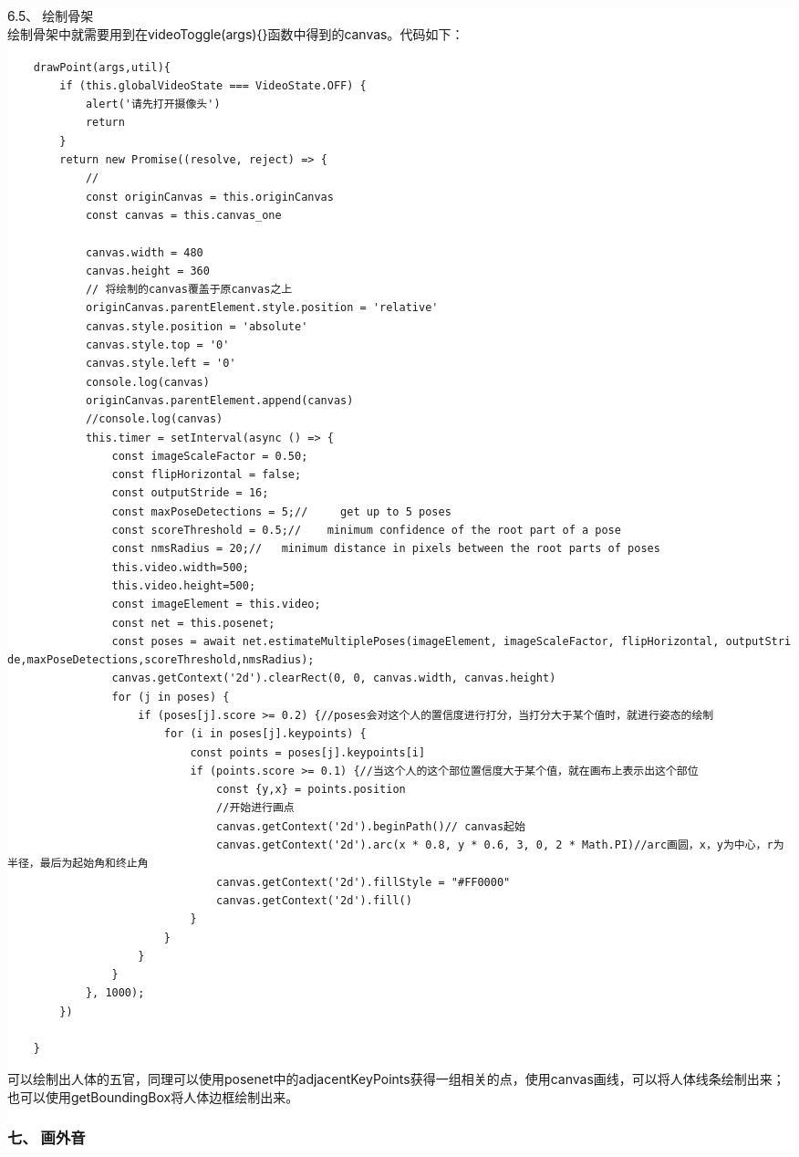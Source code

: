 6.5、 绘制骨架<br>
绘制骨架中就需要用到在videoToggle(args){}函数中得到的canvas。代码如下：
```
	drawPoint(args,util){
		if (this.globalVideoState === VideoState.OFF) {
			alert('请先打开摄像头')
			return
		}
		return new Promise((resolve, reject) => {
			//
			const originCanvas = this.originCanvas 
			const canvas = this.canvas_one
			
			canvas.width = 480
			canvas.height = 360
			// 将绘制的canvas覆盖于原canvas之上
			originCanvas.parentElement.style.position = 'relative'
			canvas.style.position = 'absolute'
			canvas.style.top = '0'
			canvas.style.left = '0'
			console.log(canvas)
			originCanvas.parentElement.append(canvas)
			//console.log(canvas)
            this.timer = setInterval(async () => {
				const imageScaleFactor = 0.50;
				const flipHorizontal = false;
				const outputStride = 16;
				const maxPoseDetections = 5;//     get up to 5 poses
				const scoreThreshold = 0.5;//    minimum confidence of the root part of a pose
				const nmsRadius = 20;//   minimum distance in pixels between the root parts of poses
				this.video.width=500;
				this.video.height=500;
				const imageElement = this.video;
				const net = this.posenet;
				const poses = await net.estimateMultiplePoses(imageElement, imageScaleFactor, flipHorizontal, outputStride,maxPoseDetections,scoreThreshold,nmsRadius);
				canvas.getContext('2d').clearRect(0, 0, canvas.width, canvas.height)
				for (j in poses) {
				    if (poses[j].score >= 0.2) {//poses会对这个人的置信度进行打分，当打分大于某个值时，就进行姿态的绘制
					    for (i in poses[j].keypoints) {
						    const points = poses[j].keypoints[i]
						    if (points.score >= 0.1) {//当这个人的这个部位置信度大于某个值，就在画布上表示出这个部位
							    const {y,x} = points.position
							    //开始进行画点
							    canvas.getContext('2d').beginPath()// canvas起始
							    canvas.getContext('2d').arc(x * 0.8, y * 0.6, 3, 0, 2 * Math.PI)//arc画圆，x，y为中心，r为半径，最后为起始角和终止角
							    canvas.getContext('2d').fillStyle = "#FF0000"
							    canvas.getContext('2d').fill()
						    }
					    }
				    }
				}
            }, 1000);
        })
		
	}
```
可以绘制出人体的五官，同理可以使用posenet中的adjacentKeyPoints获得一组相关的点，使用canvas画线，可以将人体线条绘制出来；也可以使用getBoundingBox将人体边框绘制出来。
### 七、 画外音